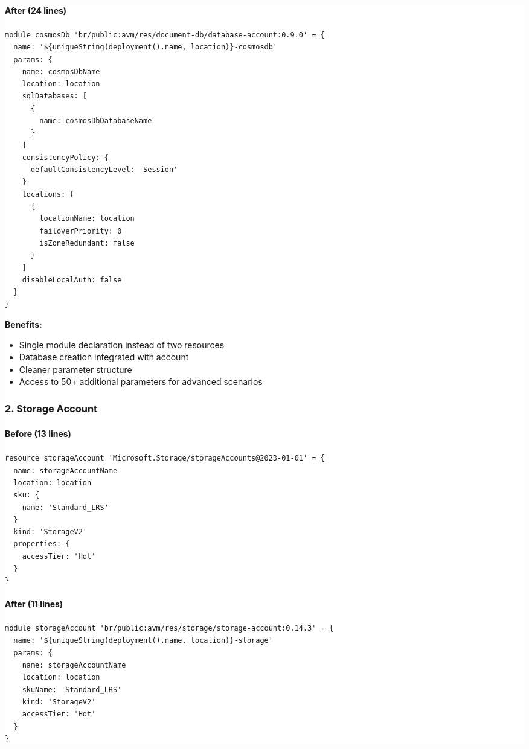 #### After (24 lines)
```bicep
module cosmosDb 'br/public:avm/res/document-db/database-account:0.9.0' = {
  name: '${uniqueString(deployment().name, location)}-cosmosdb'
  params: {
    name: cosmosDbName
    location: location
    sqlDatabases: [
      {
        name: cosmosDbDatabaseName
      }
    ]
    consistencyPolicy: {
      defaultConsistencyLevel: 'Session'
    }
    locations: [
      {
        locationName: location
        failoverPriority: 0
        isZoneRedundant: false
      }
    ]
    disableLocalAuth: false
  }
}
```

**Benefits:**
- Single module declaration instead of two resources
- Database creation integrated with account
- Cleaner parameter structure
- Access to 50+ additional parameters for advanced scenarios

### 2. Storage Account

#### Before (13 lines)
```bicep
resource storageAccount 'Microsoft.Storage/storageAccounts@2023-01-01' = {
  name: storageAccountName
  location: location
  sku: {
    name: 'Standard_LRS'
  }
  kind: 'StorageV2'
  properties: {
    accessTier: 'Hot'
  }
}
```

#### After (11 lines)
```bicep
module storageAccount 'br/public:avm/res/storage/storage-account:0.14.3' = {
  name: '${uniqueString(deployment().name, location)}-storage'
  params: {
    name: storageAccountName
    location: location
    skuName: 'Standard_LRS'
    kind: 'StorageV2'
    accessTier: 'Hot'
  }
}
```
